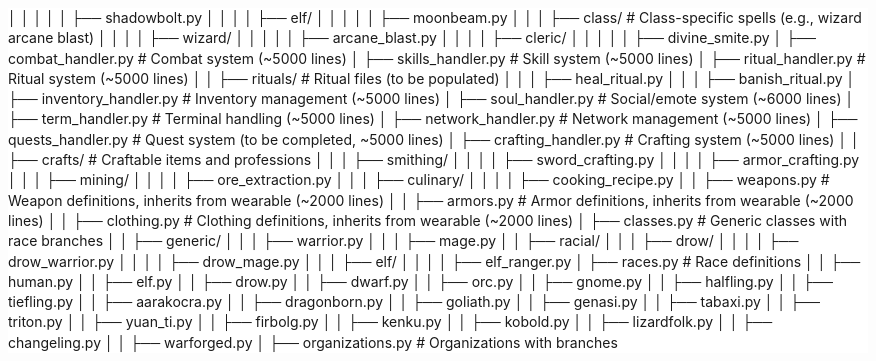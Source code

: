 │   │   │   │   │   ├── shadowbolt.py
│   │   │   │   ├── elf/
│   │   │   │   │   ├── moonbeam.py
│   │   │   ├── class/   # Class-specific spells (e.g., wizard arcane blast)
│   │   │   │   ├── wizard/
│   │   │   │   │   ├── arcane_blast.py
│   │   │   │   ├── cleric/
│   │   │   │   │   ├── divine_smite.py
│   ├── combat_handler.py # Combat system (~5000 lines)
│   ├── skills_handler.py # Skill system (~5000 lines)
│   ├── ritual_handler.py # Ritual system (~5000 lines)
│   │   ├── rituals/      # Ritual files (to be populated)
│   │   │   ├── heal_ritual.py
│   │   │   ├── banish_ritual.py
│   ├── inventory_handler.py # Inventory management (~5000 lines)
│   ├── soul_handler.py  # Social/emote system (~6000 lines)
│   ├── term_handler.py  # Terminal handling (~5000 lines)
│   ├── network_handler.py # Network management (~5000 lines)
│   ├── quests_handler.py # Quest system (to be completed, ~5000 lines)
│   ├── crafting_handler.py # Crafting system (~5000 lines)
│   │   ├── crafts/      # Craftable items and professions
│   │   │   ├── smithing/
│   │   │   │   ├── sword_crafting.py
│   │   │   │   ├── armor_crafting.py
│   │   │   ├── mining/
│   │   │   │   ├── ore_extraction.py
│   │   │   ├── culinary/
│   │   │   │   ├── cooking_recipe.py
│   │   ├── weapons.py   # Weapon definitions, inherits from wearable (~2000 lines)
│   │   ├── armors.py    # Armor definitions, inherits from wearable (~2000 lines)
│   │   ├── clothing.py  # Clothing definitions, inherits from wearable (~2000 lines)
│   ├── classes.py       # Generic classes with race branches
│   │   ├── generic/
│   │   │   ├── warrior.py
│   │   │   ├── mage.py
│   │   ├── racial/
│   │   │   ├── drow/
│   │   │   │   ├── drow_warrior.py
│   │   │   │   ├── drow_mage.py
│   │   │   ├── elf/
│   │   │   │   ├── elf_ranger.py
│   ├── races.py         # Race definitions
│   │   ├── human.py
│   │   ├── elf.py
│   │   ├── drow.py
│   │   ├── dwarf.py
│   │   ├── orc.py
│   │   ├── gnome.py
│   │   ├── halfling.py
│   │   ├── tiefling.py
│   │   ├── aarakocra.py
│   │   ├── dragonborn.py
│   │   ├── goliath.py
│   │   ├── genasi.py
│   │   ├── tabaxi.py
│   │   ├── triton.py
│   │   ├── yuan_ti.py
│   │   ├── firbolg.py
│   │   ├── kenku.py
│   │   ├── kobold.py
│   │   ├── lizardfolk.py
│   │   ├── changeling.py
│   │   ├── warforged.py
│   ├── organizations.py # Organizations with branches